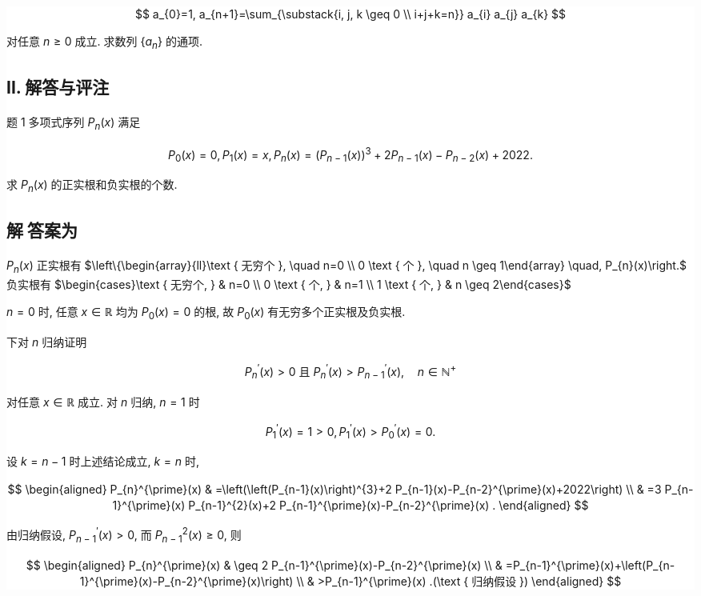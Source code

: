 $$
a_{0}=1, a_{n+1}=\sum_{\substack{i, j, k \geq 0 \\ i+j+k=n}} a_{i} a_{j} a_{k}
$$

对任意 $n \geq 0$ 成立. 求数列 $\left\{a_{n}\right\}$ 的通项.

## II. 解答与评注

题 1 多项式序列 $P_{n}(x)$ 满足

$$
P_{0}(x)=0, P_{1}(x)=x, P_{n}(x)=\left(P_{n-1}(x)\right)^{3}+2 P_{n-1}(x)-P_{n-2}(x)+2022 .
$$

求 $P_{n}(x)$ 的正实根和负实根的个数.

## 解 答案为

$P_{n}(x)$ 正实根有 $\left\{\begin{array}{ll}\text { 无穷个 }, \quad n=0 \\ 0 \text { 个 }, \quad n \geq 1\end{array} \quad, P_{n}(x)\right.$ 负实根有 $\begin{cases}\text { 无穷个, } & n=0 \\ 0 \text { 个, } & n=1 \\ 1 \text { 个, } & n \geq 2\end{cases}$

$n=0$ 时, 任意 $x \in \mathbb{R}$ 均为 $P_{0}(x)=0$ 的根, 故 $P_{0}(x)$ 有无穷多个正实根及负实根.

下对 $n$ 归纳证明

$$
P_{n}^{\prime}(x)>0 \text { 且 } P_{n}^{\prime}(x)>P_{n-1}^{\prime}(x), \quad n \in \mathbb{N}^{+}
$$

对任意 $x \in \mathbb{R}$ 成立.
对 $n$ 归纳, $n=1$ 时

$$
P_{1}^{\prime}(x)=1>0, P_{1}^{\prime}(x)>P_{0}^{\prime}(x)=0 .
$$

设 $k=n-1$ 时上述结论成立, $k=n$ 时,

$$
\begin{aligned}
P_{n}^{\prime}(x) & =\left(\left(P_{n-1}(x)\right)^{3}+2 P_{n-1}(x)-P_{n-2}^{\prime}(x)+2022\right) \\
& =3 P_{n-1}^{\prime}(x) P_{n-1}^{2}(x)+2 P_{n-1}^{\prime}(x)-P_{n-2}^{\prime}(x) .
\end{aligned}
$$

由归纳假设, $P_{n-1}^{\prime}(x)>0$, 而 $P_{n-1}^{2}(x) \geq 0$, 则

$$
\begin{aligned}
P_{n}^{\prime}(x) & \geq 2 P_{n-1}^{\prime}(x)-P_{n-2}^{\prime}(x) \\
& =P_{n-1}^{\prime}(x)+\left(P_{n-1}^{\prime}(x)-P_{n-2}^{\prime}(x)\right) \\
& >P_{n-1}^{\prime}(x) .(\text { 归纳假设 })
\end{aligned}
$$
